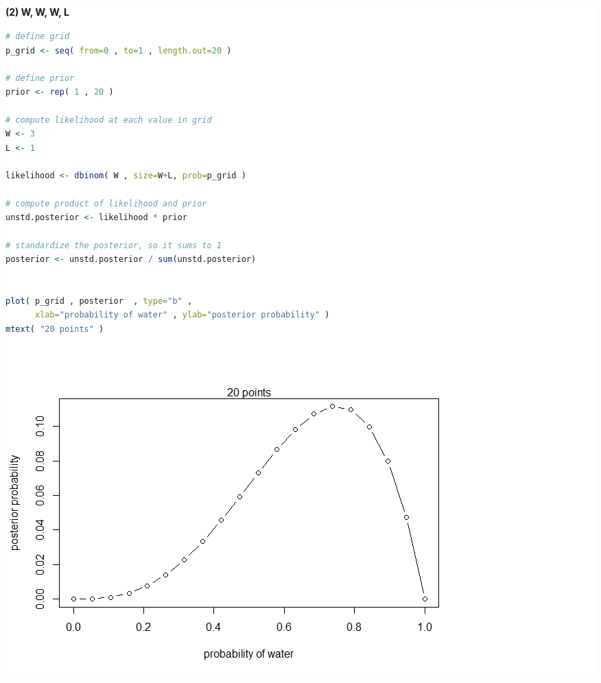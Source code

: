 **(2) W, W, W, L**

``` r
# define grid
p_grid <- seq( from=0 , to=1 , length.out=20 )

# define prior
prior <- rep( 1 , 20 )

# compute likelihood at each value in grid
W <- 3
L <- 1

likelihood <- dbinom( W , size=W+L, prob=p_grid )

# compute product of likelihood and prior
unstd.posterior <- likelihood * prior

# standardize the posterior, so it sums to 1
posterior <- unstd.posterior / sum(unstd.posterior)


plot( p_grid , posterior  , type="b" ,
      xlab="probability of water" , ylab="posterior probability" )
mtext( "20 points" )
```

![](chapter_2_files/figure-gfm/unnamed-chunk-7-1.png)
